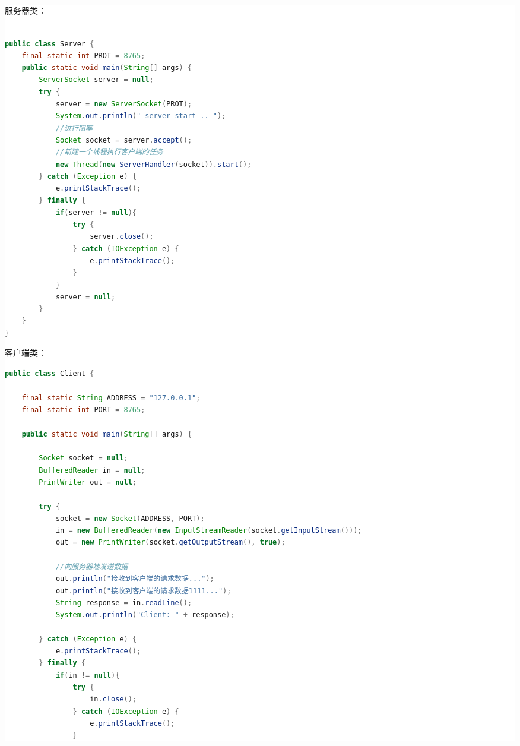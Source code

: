 服务器类：

```java

public class Server {
	final static int PROT = 8765;
	public static void main(String[] args) {
		ServerSocket server = null;
		try {
			server = new ServerSocket(PROT);
			System.out.println(" server start .. ");
			//进行阻塞
			Socket socket = server.accept();
			//新建一个线程执行客户端的任务
			new Thread(new ServerHandler(socket)).start();
		} catch (Exception e) {
			e.printStackTrace();
		} finally {
			if(server != null){
				try {
					server.close();
				} catch (IOException e) {
					e.printStackTrace();
				}
			}
			server = null;
		}
	}
}

```
客户端类：

```java
public class Client {

	final static String ADDRESS = "127.0.0.1";
	final static int PORT = 8765;

	public static void main(String[] args) {

		Socket socket = null;
		BufferedReader in = null;
		PrintWriter out = null;

		try {
			socket = new Socket(ADDRESS, PORT);
			in = new BufferedReader(new InputStreamReader(socket.getInputStream()));
			out = new PrintWriter(socket.getOutputStream(), true);

			//向服务器端发送数据
			out.println("接收到客户端的请求数据...");
			out.println("接收到客户端的请求数据1111...");
			String response = in.readLine();
			System.out.println("Client: " + response);

		} catch (Exception e) {
			e.printStackTrace();
		} finally {
			if(in != null){
				try {
					in.close();
				} catch (IOException e) {
					e.printStackTrace();
				}
```